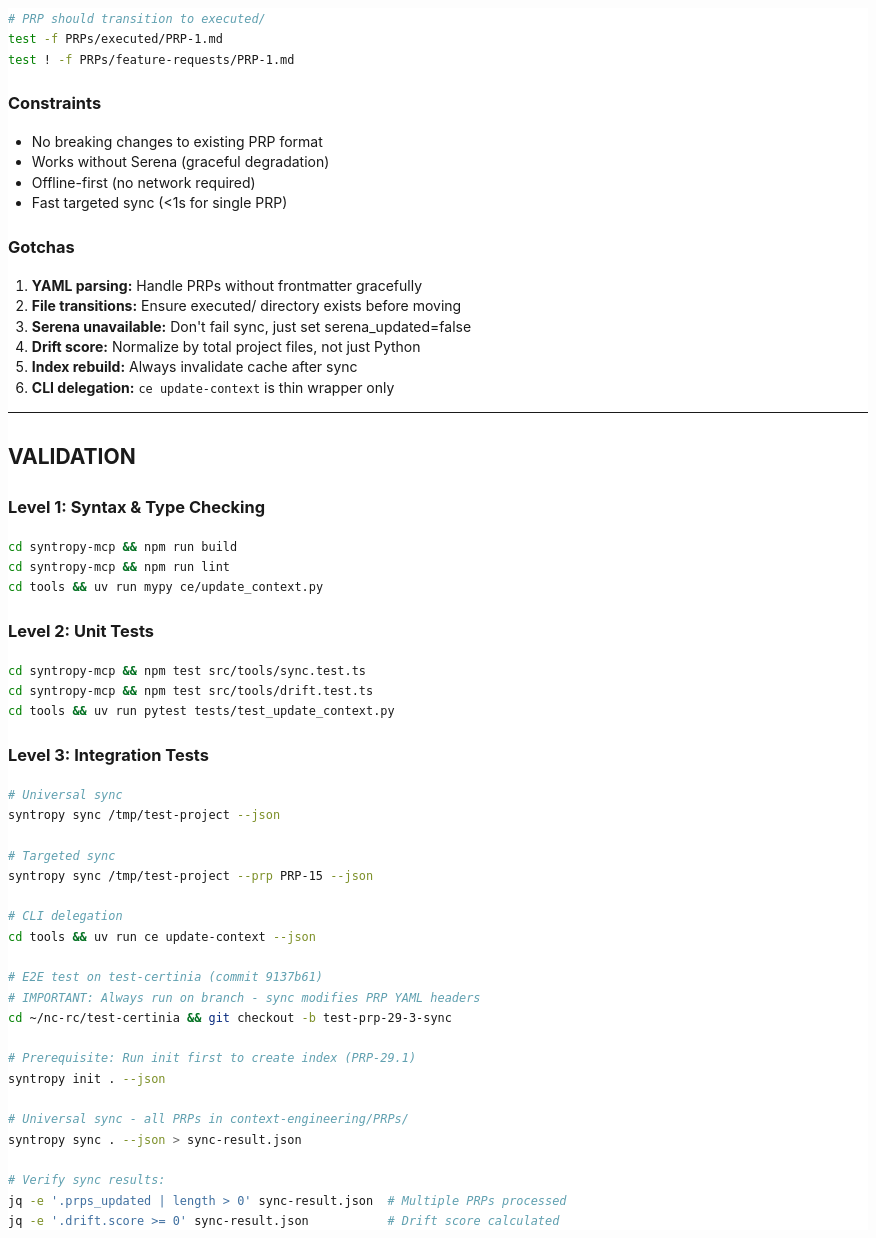 ```bash
# PRP should transition to executed/
test -f PRPs/executed/PRP-1.md
test ! -f PRPs/feature-requests/PRP-1.md
```

### Constraints

- No breaking changes to existing PRP format
- Works without Serena (graceful degradation)
- Offline-first (no network required)
- Fast targeted sync (<1s for single PRP)

### Gotchas

1. **YAML parsing:** Handle PRPs without frontmatter gracefully
2. **File transitions:** Ensure executed/ directory exists before moving
3. **Serena unavailable:** Don't fail sync, just set serena_updated=false
4. **Drift score:** Normalize by total project files, not just Python
5. **Index rebuild:** Always invalidate cache after sync
6. **CLI delegation:** `ce update-context` is thin wrapper only

---

## VALIDATION

### Level 1: Syntax & Type Checking
```bash
cd syntropy-mcp && npm run build
cd syntropy-mcp && npm run lint
cd tools && uv run mypy ce/update_context.py
```

### Level 2: Unit Tests
```bash
cd syntropy-mcp && npm test src/tools/sync.test.ts
cd syntropy-mcp && npm test src/tools/drift.test.ts
cd tools && uv run pytest tests/test_update_context.py
```

### Level 3: Integration Tests
```bash
# Universal sync
syntropy sync /tmp/test-project --json

# Targeted sync
syntropy sync /tmp/test-project --prp PRP-15 --json

# CLI delegation
cd tools && uv run ce update-context --json

# E2E test on test-certinia (commit 9137b61)
# IMPORTANT: Always run on branch - sync modifies PRP YAML headers
cd ~/nc-rc/test-certinia && git checkout -b test-prp-29-3-sync

# Prerequisite: Run init first to create index (PRP-29.1)
syntropy init . --json

# Universal sync - all PRPs in context-engineering/PRPs/
syntropy sync . --json > sync-result.json

# Verify sync results:
jq -e '.prps_updated | length > 0' sync-result.json  # Multiple PRPs processed
jq -e '.drift.score >= 0' sync-result.json           # Drift score calculated
```